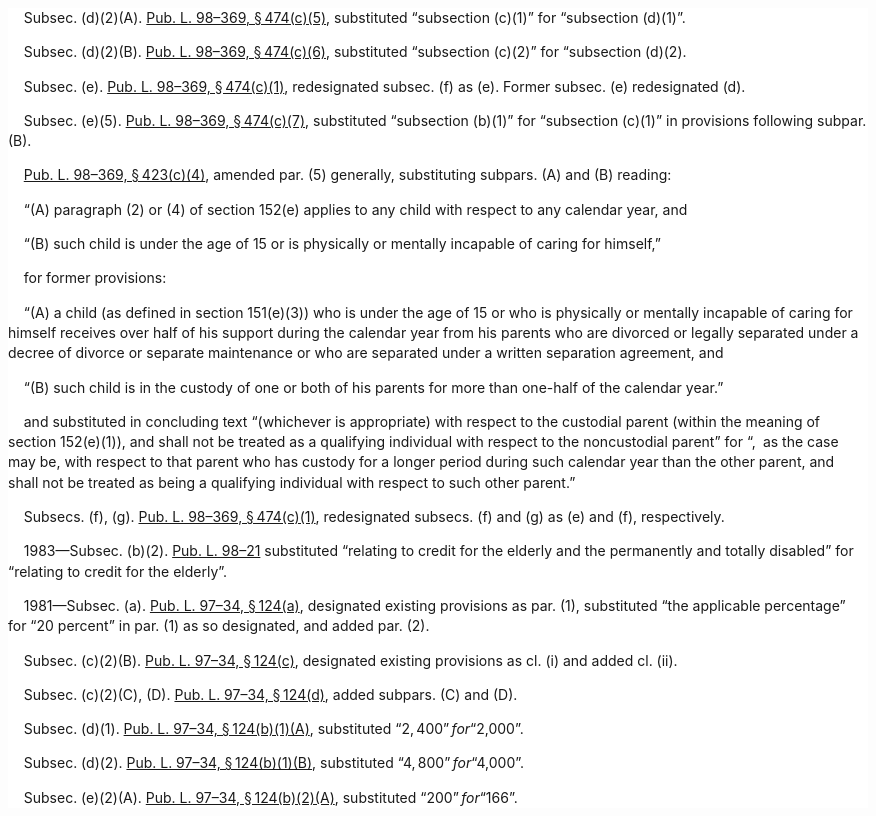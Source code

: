     Subsec. (d)(2)(A). [Pub. L. 98–369, § 474(c)(5)][/us/pl/98/369/s474/c/5], substituted “subsection (c)(1)” for “subsection (d)(1)”.

    Subsec. (d)(2)(B). [Pub. L. 98–369, § 474(c)(6)][/us/pl/98/369/s474/c/6], substituted “subsection (c)(2)” for “subsection (d)(2).

    Subsec. (e). [Pub. L. 98–369, § 474(c)(1)][/us/pl/98/369/s474/c/1], redesignated subsec. (f) as (e). Former subsec. (e) redesignated (d).

    Subsec. (e)(5). [Pub. L. 98–369, § 474(c)(7)][/us/pl/98/369/s474/c/7], substituted “subsection (b)(1)” for “subsection (c)(1)” in provisions following subpar. (B).

    [Pub. L. 98–369, § 423(c)(4)][/us/pl/98/369/s423/c/4], amended par. (5) generally, substituting subpars. (A) and (B) reading:

    “(A) paragraph (2) or (4) of section 152(e) applies to any child with respect to any calendar year, and

    “(B) such child is under the age of 15 or is physically or mentally incapable of caring for himself,”

    for former provisions:

    “(A) a child (as defined in section 151(e)(3)) who is under the age of 15 or who is physically or mentally incapable of caring for himself receives over half of his support during the calendar year from his parents who are divorced or legally separated under a decree of divorce or separate maintenance or who are separated under a written separation agreement, and

    “(B) such child is in the custody of one or both of his parents for more than one-half of the calendar year.”

    and substituted in concluding text “(whichever is appropriate) with respect to the custodial parent (within the meaning of section 152(e)(1)), and shall not be treated as a qualifying individual with respect to the noncustodial parent” for “, as the case may be, with respect to that parent who has custody for a longer period during such calendar year than the other parent, and shall not be treated as being a qualifying individual with respect to such other parent.”

    Subsecs. (f), (g). [Pub. L. 98–369, § 474(c)(1)][/us/pl/98/369/s474/c/1], redesignated subsecs. (f) and (g) as (e) and (f), respectively.

    1983—Subsec. (b)(2). [Pub. L. 98–21][/us/pl/98/21] substituted “relating to credit for the elderly and the permanently and totally disabled” for “relating to credit for the elderly”.

    1981—Subsec. (a). [Pub. L. 97–34, § 124(a)][/us/pl/97/34/s124/a], designated existing provisions as par. (1), substituted “the applicable percentage” for “20 percent” in par. (1) as so designated, and added par. (2).

    Subsec. (c)(2)(B). [Pub. L. 97–34, § 124(c)][/us/pl/97/34/s124/c], designated existing provisions as cl. (i) and added cl. (ii).

    Subsec. (c)(2)(C), (D). [Pub. L. 97–34, § 124(d)][/us/pl/97/34/s124/d], added subpars. (C) and (D).

    Subsec. (d)(1). [Pub. L. 97–34, § 124(b)(1)(A)][/us/pl/97/34/s124/b/1/A], substituted “$2,400” for “$2,000”.

    Subsec. (d)(2). [Pub. L. 97–34, § 124(b)(1)(B)][/us/pl/97/34/s124/b/1/B], substituted “$4,800” for “$4,000”.

    Subsec. (e)(2)(A). [Pub. L. 97–34, § 124(b)(2)(A)][/us/pl/97/34/s124/b/2/A], substituted “$200” for “$166”.


[/us/pl/94/455/s504/a/1]: https://publicdocs.github.io/go/links?ns=uslm&ref=%2Fus%2Fpl%2F94%2F455%2Fs504%2Fa%2F1
[/us/stat/90/1563]: https://publicdocs.github.io/go/links?ns=uslm&ref=%2Fus%2Fstat%2F90%2F1563
[/us/pl/95/600/s121/a]: https://publicdocs.github.io/go/links?ns=uslm&ref=%2Fus%2Fpl%2F95%2F600%2Fs121%2Fa
[/us/stat/92/2779]: https://publicdocs.github.io/go/links?ns=uslm&ref=%2Fus%2Fstat%2F92%2F2779
[/us/pl/97/34]: https://publicdocs.github.io/go/links?ns=uslm&ref=%2Fus%2Fpl%2F97%2F34
[/us/stat/95/197]: https://publicdocs.github.io/go/links?ns=uslm&ref=%2Fus%2Fstat%2F95%2F197
[/us/pl/98/21/s122/c/1]: https://publicdocs.github.io/go/links?ns=uslm&ref=%2Fus%2Fpl%2F98%2F21%2Fs122%2Fc%2F1
[/us/stat/97/87]: https://publicdocs.github.io/go/links?ns=uslm&ref=%2Fus%2Fstat%2F97%2F87
[/us/pl/98/369]: https://publicdocs.github.io/go/links?ns=uslm&ref=%2Fus%2Fpl%2F98%2F369
[/us/stat/98/801]: https://publicdocs.github.io/go/links?ns=uslm&ref=%2Fus%2Fstat%2F98%2F801
[/us/pl/99/514/s104/b/1]: https://publicdocs.github.io/go/links?ns=uslm&ref=%2Fus%2Fpl%2F99%2F514%2Fs104%2Fb%2F1
[/us/stat/100/2104]: https://publicdocs.github.io/go/links?ns=uslm&ref=%2Fus%2Fstat%2F100%2F2104
[/us/pl/100/203/s10101/a]: https://publicdocs.github.io/go/links?ns=uslm&ref=%2Fus%2Fpl%2F100%2F203%2Fs10101%2Fa
[/us/stat/101/1330-384]: https://publicdocs.github.io/go/links?ns=uslm&ref=%2Fus%2Fstat%2F101%2F1330-384
[/us/pl/100/485/s703/a]: https://publicdocs.github.io/go/links?ns=uslm&ref=%2Fus%2Fpl%2F100%2F485%2Fs703%2Fa
[/us/stat/102/2426]: https://publicdocs.github.io/go/links?ns=uslm&ref=%2Fus%2Fstat%2F102%2F2426
[/us/pl/104/188/s1615/b]: https://publicdocs.github.io/go/links?ns=uslm&ref=%2Fus%2Fpl%2F104%2F188%2Fs1615%2Fb
[/us/stat/110/1853]: https://publicdocs.github.io/go/links?ns=uslm&ref=%2Fus%2Fstat%2F110%2F1853
[/us/pl/107/16/s204/a]: https://publicdocs.github.io/go/links?ns=uslm&ref=%2Fus%2Fpl%2F107%2F16%2Fs204%2Fa
[/us/stat/115/49]: https://publicdocs.github.io/go/links?ns=uslm&ref=%2Fus%2Fstat%2F115%2F49
[/us/pl/107/147/s418/b]: https://publicdocs.github.io/go/links?ns=uslm&ref=%2Fus%2Fpl%2F107%2F147%2Fs418%2Fb
[/us/stat/116/57]: https://publicdocs.github.io/go/links?ns=uslm&ref=%2Fus%2Fstat%2F116%2F57
[/us/pl/108/311]: https://publicdocs.github.io/go/links?ns=uslm&ref=%2Fus%2Fpl%2F108%2F311
[/us/stat/118/1175]: https://publicdocs.github.io/go/links?ns=uslm&ref=%2Fus%2Fstat%2F118%2F1175
[/us/pl/109/135/s404/b]: https://publicdocs.github.io/go/links?ns=uslm&ref=%2Fus%2Fpl%2F109%2F135%2Fs404%2Fb
[/us/stat/119/2634]: https://publicdocs.github.io/go/links?ns=uslm&ref=%2Fus%2Fstat%2F119%2F2634
[/us/pl/110/172/s11/a/1]: https://publicdocs.github.io/go/links?ns=uslm&ref=%2Fus%2Fpl%2F110%2F172%2Fs11%2Fa%2F1
[/us/stat/121/2484]: https://publicdocs.github.io/go/links?ns=uslm&ref=%2Fus%2Fstat%2F121%2F2484
[/us/usc/t26/s15]: https://publicdocs.github.io/go/links?ns=uslm&ref=%2Fus%2Fusc%2Ft26%2Fs15
[/us/pl/110/172]: https://publicdocs.github.io/go/links?ns=uslm&ref=%2Fus%2Fpl%2F110%2F172
[/us/pl/109/135]: https://publicdocs.github.io/go/links?ns=uslm&ref=%2Fus%2Fpl%2F109%2F135
[/us/pl/108/311/s203/a]: https://publicdocs.github.io/go/links?ns=uslm&ref=%2Fus%2Fpl%2F108%2F311%2Fs203%2Fa
[/us/pl/108/311/s203/b]: https://publicdocs.github.io/go/links?ns=uslm&ref=%2Fus%2Fpl%2F108%2F311%2Fs203%2Fb
[/us/pl/108/311/s203/c]: https://publicdocs.github.io/go/links?ns=uslm&ref=%2Fus%2Fpl%2F108%2F311%2Fs203%2Fc
[/us/pl/108/311/s207/2]: https://publicdocs.github.io/go/links?ns=uslm&ref=%2Fus%2Fpl%2F108%2F311%2Fs207%2F2
[/us/pl/108/311/s207/3]: https://publicdocs.github.io/go/links?ns=uslm&ref=%2Fus%2Fpl%2F108%2F311%2Fs207%2F3
[/us/pl/107/147/s418/b/1]: https://publicdocs.github.io/go/links?ns=uslm&ref=%2Fus%2Fpl%2F107%2F147%2Fs418%2Fb%2F1
[/us/pl/107/147/s418/b/2]: https://publicdocs.github.io/go/links?ns=uslm&ref=%2Fus%2Fpl%2F107%2F147%2Fs418%2Fb%2F2
[/us/pl/107/16/s204/b]: https://publicdocs.github.io/go/links?ns=uslm&ref=%2Fus%2Fpl%2F107%2F16%2Fs204%2Fb
[/us/pl/107/16/s204/a/1]: https://publicdocs.github.io/go/links?ns=uslm&ref=%2Fus%2Fpl%2F107%2F16%2Fs204%2Fa%2F1
[/us/pl/107/16/s204/a/2]: https://publicdocs.github.io/go/links?ns=uslm&ref=%2Fus%2Fpl%2F107%2F16%2Fs204%2Fa%2F2
[/us/pl/104/188]: https://publicdocs.github.io/go/links?ns=uslm&ref=%2Fus%2Fpl%2F104%2F188
[/us/pl/100/485/s703/a]: https://publicdocs.github.io/go/links?ns=uslm&ref=%2Fus%2Fpl%2F100%2F485%2Fs703%2Fa
[/us/pl/100/485/s703/b]: https://publicdocs.github.io/go/links?ns=uslm&ref=%2Fus%2Fpl%2F100%2F485%2Fs703%2Fb
[/us/pl/100/485/s703/a]: https://publicdocs.github.io/go/links?ns=uslm&ref=%2Fus%2Fpl%2F100%2F485%2Fs703%2Fa
[/us/pl/100/485/s703/c/1]: https://publicdocs.github.io/go/links?ns=uslm&ref=%2Fus%2Fpl%2F100%2F485%2Fs703%2Fc%2F1
[/us/pl/100/203]: https://publicdocs.github.io/go/links?ns=uslm&ref=%2Fus%2Fpl%2F100%2F203
[/us/pl/99/514/s104/b/1/A]: https://publicdocs.github.io/go/links?ns=uslm&ref=%2Fus%2Fpl%2F99%2F514%2Fs104%2Fb%2F1%2FA
[/us/pl/99/514/s104/b/1/B]: https://publicdocs.github.io/go/links?ns=uslm&ref=%2Fus%2Fpl%2F99%2F514%2Fs104%2Fb%2F1%2FB
[/us/pl/98/369/s471/c]: https://publicdocs.github.io/go/links?ns=uslm&ref=%2Fus%2Fpl%2F98%2F369%2Fs471%2Fc
[/us/usc/t26/s44A]: https://publicdocs.github.io/go/links?ns=uslm&ref=%2Fus%2Fusc%2Ft26%2Fs44A
[/us/pl/98/369/s474/c/2]: https://publicdocs.github.io/go/links?ns=uslm&ref=%2Fus%2Fpl%2F98%2F369%2Fs474%2Fc%2F2
[/us/pl/98/369/s474/c/1]: https://publicdocs.github.io/go/links?ns=uslm&ref=%2Fus%2Fpl%2F98%2F369%2Fs474%2Fc%2F1
[/us/pl/98/369/s474/c/1]: https://publicdocs.github.io/go/links?ns=uslm&ref=%2Fus%2Fpl%2F98%2F369%2Fs474%2Fc%2F1
[/us/pl/98/369/s474/c/1]: https://publicdocs.github.io/go/links?ns=uslm&ref=%2Fus%2Fpl%2F98%2F369%2Fs474%2Fc%2F1
[/us/pl/98/369/s474/c/4]: https://publicdocs.github.io/go/links?ns=uslm&ref=%2Fus%2Fpl%2F98%2F369%2Fs474%2Fc%2F4
[/us/pl/98/369/s474/c/5]: https://publicdocs.github.io/go/links?ns=uslm&ref=%2Fus%2Fpl%2F98%2F369%2Fs474%2Fc%2F5
[/us/pl/98/369/s474/c/6]: https://publicdocs.github.io/go/links?ns=uslm&ref=%2Fus%2Fpl%2F98%2F369%2Fs474%2Fc%2F6
[/us/pl/98/369/s474/c/1]: https://publicdocs.github.io/go/links?ns=uslm&ref=%2Fus%2Fpl%2F98%2F369%2Fs474%2Fc%2F1
[/us/pl/98/369/s474/c/7]: https://publicdocs.github.io/go/links?ns=uslm&ref=%2Fus%2Fpl%2F98%2F369%2Fs474%2Fc%2F7
[/us/pl/98/369/s423/c/4]: https://publicdocs.github.io/go/links?ns=uslm&ref=%2Fus%2Fpl%2F98%2F369%2Fs423%2Fc%2F4
[/us/pl/98/369/s474/c/1]: https://publicdocs.github.io/go/links?ns=uslm&ref=%2Fus%2Fpl%2F98%2F369%2Fs474%2Fc%2F1
[/us/pl/98/21]: https://publicdocs.github.io/go/links?ns=uslm&ref=%2Fus%2Fpl%2F98%2F21
[/us/pl/97/34/s124/a]: https://publicdocs.github.io/go/links?ns=uslm&ref=%2Fus%2Fpl%2F97%2F34%2Fs124%2Fa
[/us/pl/97/34/s124/c]: https://publicdocs.github.io/go/links?ns=uslm&ref=%2Fus%2Fpl%2F97%2F34%2Fs124%2Fc
[/us/pl/97/34/s124/d]: https://publicdocs.github.io/go/links?ns=uslm&ref=%2Fus%2Fpl%2F97%2F34%2Fs124%2Fd
[/us/pl/97/34/s124/b/1/A]: https://publicdocs.github.io/go/links?ns=uslm&ref=%2Fus%2Fpl%2F97%2F34%2Fs124%2Fb%2F1%2FA
[/us/pl/97/34/s124/b/1/B]: https://publicdocs.github.io/go/links?ns=uslm&ref=%2Fus%2Fpl%2F97%2F34%2Fs124%2Fb%2F1%2FB
[/us/pl/97/34/s124/b/2/A]: https://publicdocs.github.io/go/links?ns=uslm&ref=%2Fus%2Fpl%2F97%2F34%2Fs124%2Fb%2F2%2FA
[/us/pl/97/34/s124/b/2/B]: https://publicdocs.github.io/go/links?ns=uslm&ref=%2Fus%2Fpl%2F97%2F34%2Fs124%2Fb%2F2%2FB
[/us/pl/95/600]: https://publicdocs.github.io/go/links?ns=uslm&ref=%2Fus%2Fpl%2F95%2F600
[/us/pl/109/135/s404/d]: https://publicdocs.github.io/go/links?ns=uslm&ref=%2Fus%2Fpl%2F109%2F135%2Fs404%2Fd
[/us/stat/119/2634]: https://publicdocs.github.io/go/links?ns=uslm&ref=%2Fus%2Fstat%2F119%2F2634
[/us/pl/108/311]: https://publicdocs.github.io/go/links?ns=uslm&ref=%2Fus%2Fpl%2F108%2F311
[/us/pl/108/311]: https://publicdocs.github.io/go/links?ns=uslm&ref=%2Fus%2Fpl%2F108%2F311
[/us/pl/108/311/s208]: https://publicdocs.github.io/go/links?ns=uslm&ref=%2Fus%2Fpl%2F108%2F311%2Fs208
[/us/usc/t26/s2]: https://publicdocs.github.io/go/links?ns=uslm&ref=%2Fus%2Fusc%2Ft26%2Fs2
[/us/pl/107/147/s418/c]: https://publicdocs.github.io/go/links?ns=uslm&ref=%2Fus%2Fpl%2F107%2F147%2Fs418%2Fc
[/us/stat/116/58]: https://publicdocs.github.io/go/links?ns=uslm&ref=%2Fus%2Fstat%2F116%2F58
[/us/pl/107/16]: https://publicdocs.github.io/go/links?ns=uslm&ref=%2Fus%2Fpl%2F107%2F16
[/us/pl/107/16/s204/c]: https://publicdocs.github.io/go/links?ns=uslm&ref=%2Fus%2Fpl%2F107%2F16%2Fs204%2Fc
[/us/stat/115/50]: https://publicdocs.github.io/go/links?ns=uslm&ref=%2Fus%2Fstat%2F115%2F50
[/us/pl/104/188/s1615/d]: https://publicdocs.github.io/go/links?ns=uslm&ref=%2Fus%2Fpl%2F104%2F188%2Fs1615%2Fd
[/us/stat/110/1853]: https://publicdocs.github.io/go/links?ns=uslm&ref=%2Fus%2Fstat%2F110%2F1853
[/us/pl/100/485/s703/d]: https://publicdocs.github.io/go/links?ns=uslm&ref=%2Fus%2Fpl%2F100%2F485%2Fs703%2Fd
[/us/stat/102/2427]: https://publicdocs.github.io/go/links?ns=uslm&ref=%2Fus%2Fstat%2F102%2F2427
[/us/pl/100/203/s10101/b]: https://publicdocs.github.io/go/links?ns=uslm&ref=%2Fus%2Fpl%2F100%2F203%2Fs10101%2Fb
[/us/stat/101/1330-384]: https://publicdocs.github.io/go/links?ns=uslm&ref=%2Fus%2Fstat%2F101%2F1330-384
[/us/pl/100/647/s2004/a]: https://publicdocs.github.io/go/links?ns=uslm&ref=%2Fus%2Fpl%2F100%2F647%2Fs2004%2Fa
[/us/stat/102/3598]: https://publicdocs.github.io/go/links?ns=uslm&ref=%2Fus%2Fstat%2F102%2F3598
[/us/pl/99/514]: https://publicdocs.github.io/go/links?ns=uslm&ref=%2Fus%2Fpl%2F99%2F514
[/us/pl/99/514/s151/a]: https://publicdocs.github.io/go/links?ns=uslm&ref=%2Fus%2Fpl%2F99%2F514%2Fs151%2Fa
[/us/usc/t26/s1]: https://publicdocs.github.io/go/links?ns=uslm&ref=%2Fus%2Fusc%2Ft26%2Fs1
[/us/pl/98/369/s423/c/4]: https://publicdocs.github.io/go/links?ns=uslm&ref=%2Fus%2Fpl%2F98%2F369%2Fs423%2Fc%2F4
[/us/pl/98/369/s423/d]: https://publicdocs.github.io/go/links?ns=uslm&ref=%2Fus%2Fpl%2F98%2F369%2Fs423%2Fd
[/us/usc/t26/s2]: https://publicdocs.github.io/go/links?ns=uslm&ref=%2Fus%2Fusc%2Ft26%2Fs2
[/us/pl/98/369/s475/a]: https://publicdocs.github.io/go/links?ns=uslm&ref=%2Fus%2Fpl%2F98%2F369%2Fs475%2Fa
[/us/stat/98/847]: https://publicdocs.github.io/go/links?ns=uslm&ref=%2Fus%2Fstat%2F98%2F847
[/us/pl/98/369]: https://publicdocs.github.io/go/links?ns=uslm&ref=%2Fus%2Fpl%2F98%2F369
[/us/pl/98/21]: https://publicdocs.github.io/go/links?ns=uslm&ref=%2Fus%2Fpl%2F98%2F21
[/us/usc/t26/s105/d/6]: https://publicdocs.github.io/go/links?ns=uslm&ref=%2Fus%2Fusc%2Ft26%2Fs105%2Fd%2F6
[/us/pl/98/21/s122/d]: https://publicdocs.github.io/go/links?ns=uslm&ref=%2Fus%2Fpl%2F98%2F21%2Fs122%2Fd
[/us/usc/t26/s22]: https://publicdocs.github.io/go/links?ns=uslm&ref=%2Fus%2Fusc%2Ft26%2Fs22
[/us/pl/97/34/s124/f]: https://publicdocs.github.io/go/links?ns=uslm&ref=%2Fus%2Fpl%2F97%2F34%2Fs124%2Ff
[/us/stat/95/201]: https://publicdocs.github.io/go/links?ns=uslm&ref=%2Fus%2Fstat%2F95%2F201
[/us/usc/t26/s129]: https://publicdocs.github.io/go/links?ns=uslm&ref=%2Fus%2Fusc%2Ft26%2Fs129
[/us/usc/t42/s409]: https://publicdocs.github.io/go/links?ns=uslm&ref=%2Fus%2Fusc%2Ft42%2Fs409
[/us/pl/95/600/s121/b]: https://publicdocs.github.io/go/links?ns=uslm&ref=%2Fus%2Fpl%2F95%2F600%2Fs121%2Fb
[/us/stat/92/2779]: https://publicdocs.github.io/go/links?ns=uslm&ref=%2Fus%2Fstat%2F92%2F2779
[/us/pl/94/455/s508]: https://publicdocs.github.io/go/links?ns=uslm&ref=%2Fus%2Fpl%2F94%2F455%2Fs508
[/us/usc/t26/s3]: https://publicdocs.github.io/go/links?ns=uslm&ref=%2Fus%2Fusc%2Ft26%2Fs3
[/us/pl/101/508/s11114]: https://publicdocs.github.io/go/links?ns=uslm&ref=%2Fus%2Fpl%2F101%2F508%2Fs11114
[/us/stat/104/1388-414]: https://publicdocs.github.io/go/links?ns=uslm&ref=%2Fus%2Fstat%2F104%2F1388-414